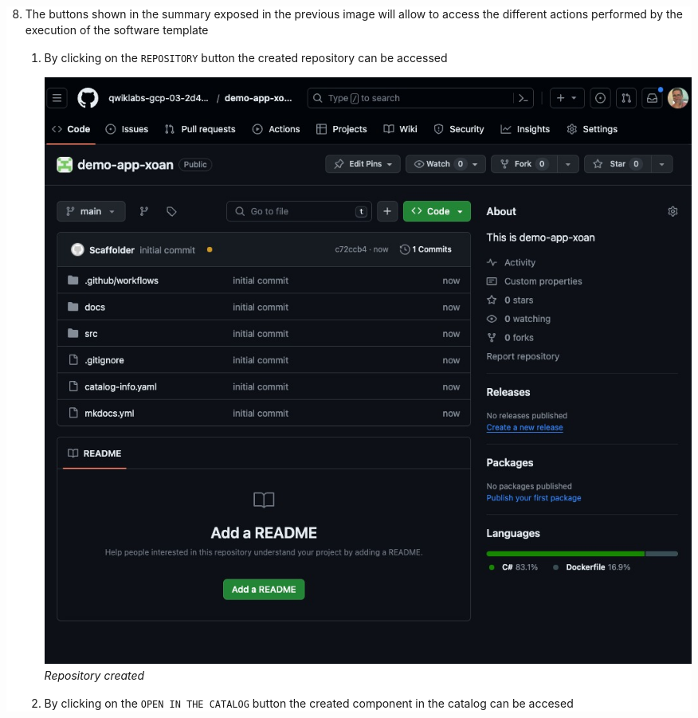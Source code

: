 8. The buttons shown in the summary exposed in the previous image will allow to access the different actions performed by the execution of the software template

   1. By clicking on the `REPOSITORY` button the created repository can be accessed

      ![repository_created_overview](./img/repository_created_overview.jpeg)
      *Repository created*

   2. By clicking on the `OPEN IN THE CATALOG` button the created component in the catalog can be accesed
